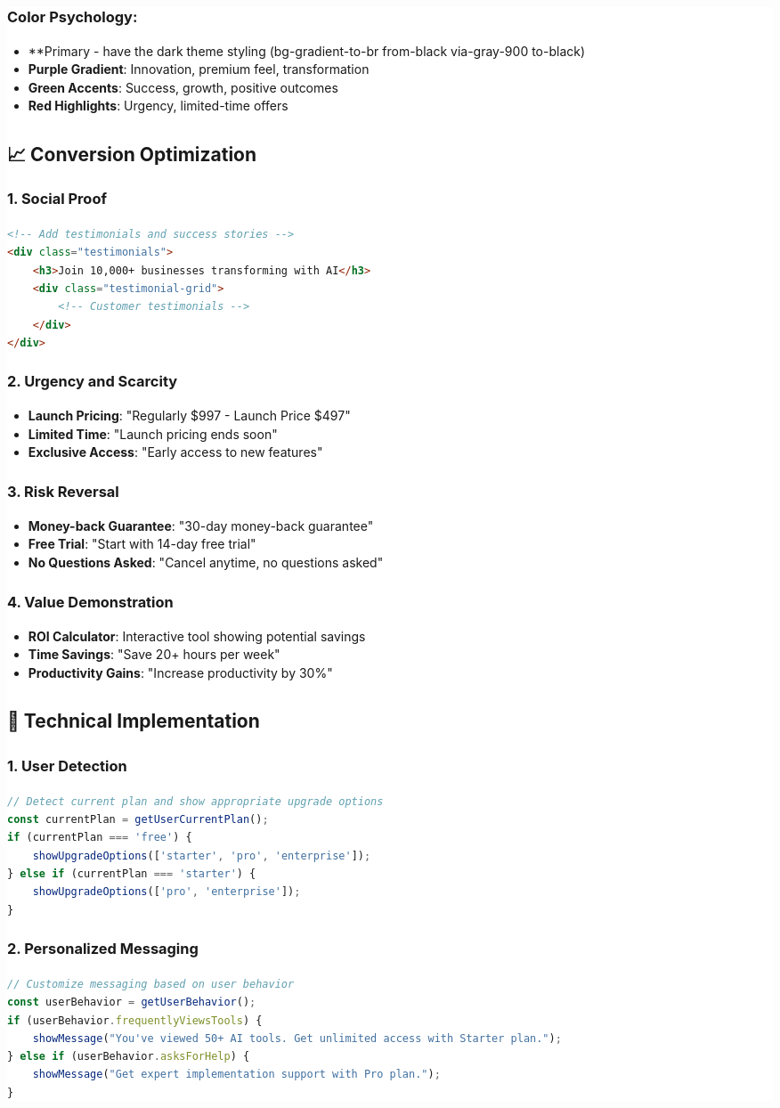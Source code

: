 ### Color Psychology:
- **Primary  - have the dark theme styling (bg-gradient-to-br from-black via-gray-900 to-black)
- **Purple Gradient**: Innovation, premium feel, transformation
- **Green Accents**: Success, growth, positive outcomes
- **Red Highlights**: Urgency, limited-time offers

## 📈 Conversion Optimization

### 1. Social Proof
```html
<!-- Add testimonials and success stories -->
<div class="testimonials">
    <h3>Join 10,000+ businesses transforming with AI</h3>
    <div class="testimonial-grid">
        <!-- Customer testimonials -->
    </div>
</div>
```

### 2. Urgency and Scarcity
- **Launch Pricing**: "Regularly $997 - Launch Price $497"
- **Limited Time**: "Launch pricing ends soon"
- **Exclusive Access**: "Early access to new features"

### 3. Risk Reversal
- **Money-back Guarantee**: "30-day money-back guarantee"
- **Free Trial**: "Start with 14-day free trial"
- **No Questions Asked**: "Cancel anytime, no questions asked"

### 4. Value Demonstration
- **ROI Calculator**: Interactive tool showing potential savings
- **Time Savings**: "Save 20+ hours per week"
- **Productivity Gains**: "Increase productivity by 30%"

## 🔧 Technical Implementation

### 1. User Detection
```javascript
// Detect current plan and show appropriate upgrade options
const currentPlan = getUserCurrentPlan();
if (currentPlan === 'free') {
    showUpgradeOptions(['starter', 'pro', 'enterprise']);
} else if (currentPlan === 'starter') {
    showUpgradeOptions(['pro', 'enterprise']);
}
```

### 2. Personalized Messaging
```javascript
// Customize messaging based on user behavior
const userBehavior = getUserBehavior();
if (userBehavior.frequentlyViewsTools) {
    showMessage("You've viewed 50+ AI tools. Get unlimited access with Starter plan.");
} else if (userBehavior.asksForHelp) {
    showMessage("Get expert implementation support with Pro plan.");
}
```
